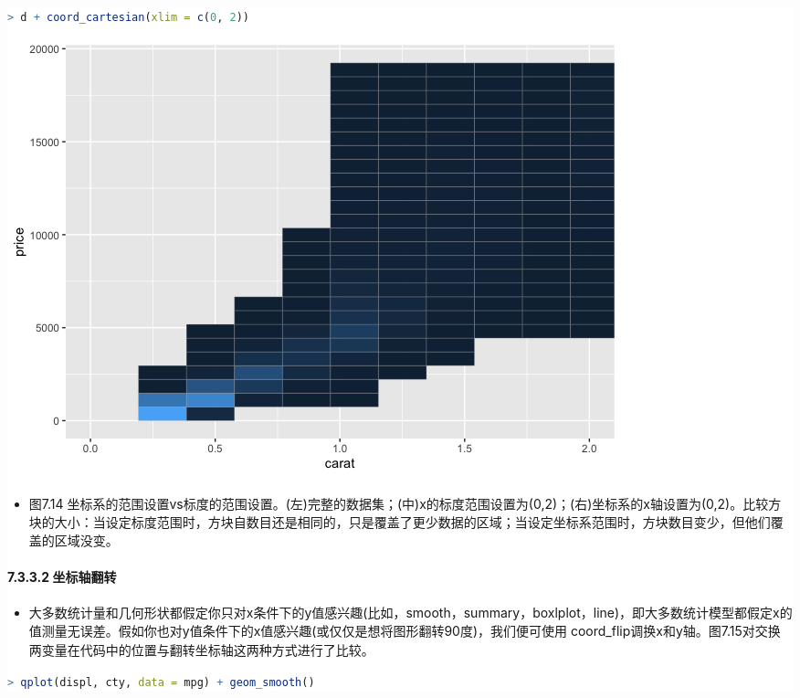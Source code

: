 ``` r
> d + coord_cartesian(xlim = c(0, 2))
```

![](chapter07_定位_files/figure-gfm/unnamed-chunk-16-3.png)

- 图7.14
  坐标系的范围设置vs标度的范围设置。(左)完整的数据集；(中)x的标度范围设置为(0,2)；(右)坐标系的x轴设置为(0,2)。比较方块的大小：当设定标度范围时，方块自数目还是相同的，只是覆盖了更少数据的区域；当设定坐标系范围时，方块数目变少，但他们覆盖的区域没变。

#### 7.3.3.2 坐标轴翻转

- 大多数统计量和几何形状都假定你只对x条件下的y值感兴趣(比如，smooth，summary，boxlplot，line)，即大多数统计模型都假定x的值测量无误差。假如你也对y值条件下的x值感兴趣(或仅仅是想将图形翻转90度)，我们便可使用
  coord_flip调换x和y轴。图7.15对交换两变量在代码中的位置与翻转坐标轴这两种方式进行了比较。

``` r
> qplot(displ, cty, data = mpg) + geom_smooth()
```
